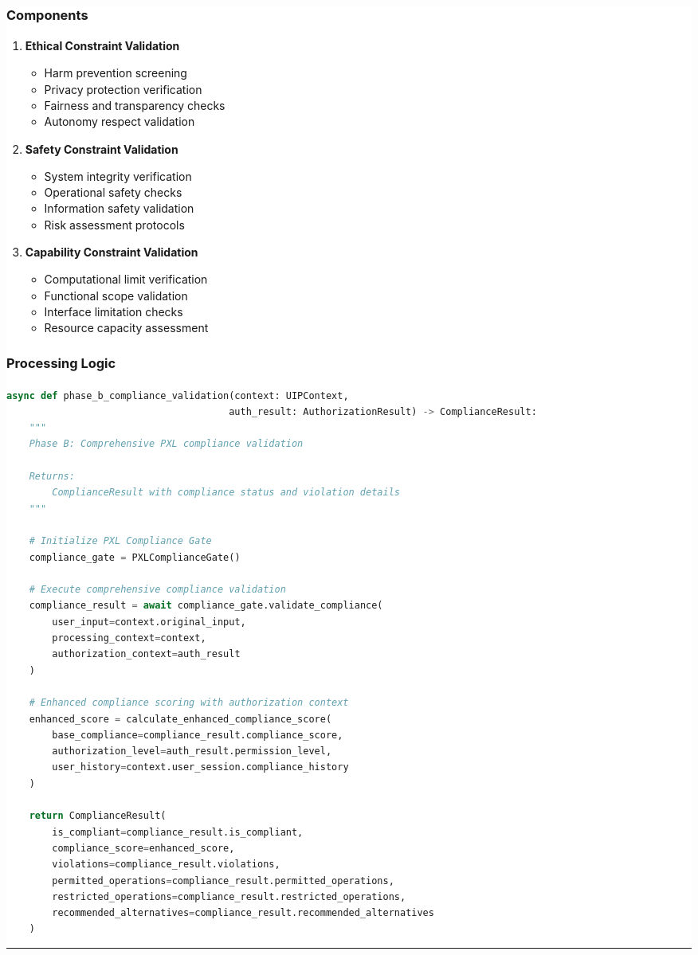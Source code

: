 ### Components
1. **Ethical Constraint Validation**
   - Harm prevention screening
   - Privacy protection verification
   - Fairness and transparency checks
   - Autonomy respect validation

2. **Safety Constraint Validation**
   - System integrity verification
   - Operational safety checks
   - Information safety validation
   - Risk assessment protocols

3. **Capability Constraint Validation**
   - Computational limit verification
   - Functional scope validation
   - Interface limitation checks
   - Resource capacity assessment

### Processing Logic
```python
async def phase_b_compliance_validation(context: UIPContext, 
                                       auth_result: AuthorizationResult) -> ComplianceResult:
    """
    Phase B: Comprehensive PXL compliance validation
    
    Returns:
        ComplianceResult with compliance status and violation details
    """
    
    # Initialize PXL Compliance Gate
    compliance_gate = PXLComplianceGate()
    
    # Execute comprehensive compliance validation
    compliance_result = await compliance_gate.validate_compliance(
        user_input=context.original_input,
        processing_context=context,
        authorization_context=auth_result
    )
    
    # Enhanced compliance scoring with authorization context
    enhanced_score = calculate_enhanced_compliance_score(
        base_compliance=compliance_result.compliance_score,
        authorization_level=auth_result.permission_level,
        user_history=context.user_session.compliance_history
    )
    
    return ComplianceResult(
        is_compliant=compliance_result.is_compliant,
        compliance_score=enhanced_score,
        violations=compliance_result.violations,
        permitted_operations=compliance_result.permitted_operations,
        restricted_operations=compliance_result.restricted_operations,
        recommended_alternatives=compliance_result.recommended_alternatives
    )
```

---